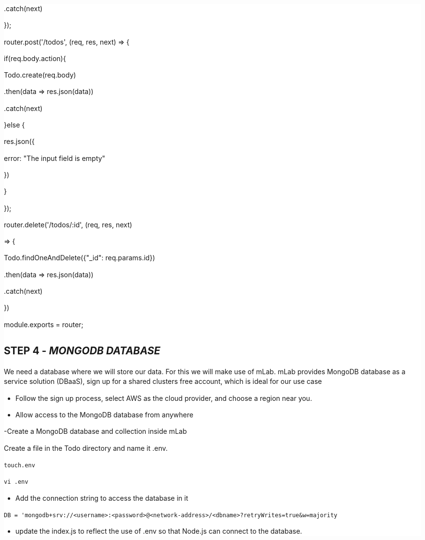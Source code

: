 .catch(next)

});

router.post('/todos', (req, res, next) => {

if(req.body.action){

Todo.create(req.body)

.then(data => res.json(data))

.catch(next)

}else {

res.json({

error: "The input field is empty"

})

}

});

router.delete('/todos/:id', (req, res, next)

 => {

Todo.findOneAndDelete({"_id": req.params.id})

.then(data => res.json(data))

.catch(next)

})

module.exports = router;

## STEP 4 - *MONGODB DATABASE*

We need a database where we will store our data. For this we will make use of mLab. mLab provides MongoDB database as a service solution (DBaaS), sign up for a shared clusters free account, which is ideal for our use case

- Follow the sign up process, select AWS as the cloud provider, and choose a region near you.

- Allow access to the MongoDB database from anywhere

-Create a MongoDB database and collection inside mLab

Create a file in the Todo directory and name it .env.

`touch.env`

`vi .env`

- Add the connection string to access the database in it

`DB = 'mongodb+srv://<username>:<password>@<network-address>/<dbname>?retryWrites=true&w=majority`

-  update the index.js to reflect the use of .env so that Node.js can connect to the database. 
